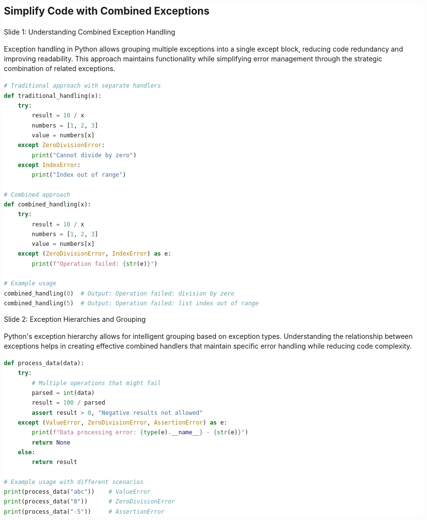 ## Simplify Code with Combined Exceptions
Slide 1: Understanding Combined Exception Handling

Exception handling in Python allows grouping multiple exceptions into a single except block, reducing code redundancy and improving readability. This approach maintains functionality while simplifying error management through the strategic combination of related exceptions.

```python
# Traditional approach with separate handlers
def traditional_handling(x):
    try:
        result = 10 / x
        numbers = [1, 2, 3]
        value = numbers[x]
    except ZeroDivisionError:
        print("Cannot divide by zero")
    except IndexError:
        print("Index out of range")
        
# Combined approach
def combined_handling(x):
    try:
        result = 10 / x
        numbers = [1, 2, 3]
        value = numbers[x]
    except (ZeroDivisionError, IndexError) as e:
        print(f"Operation failed: {str(e)}")

# Example usage
combined_handling(0)  # Output: Operation failed: division by zero
combined_handling(5)  # Output: Operation failed: list index out of range
```

Slide 2: Exception Hierarchies and Grouping

Python's exception hierarchy allows for intelligent grouping based on exception types. Understanding the relationship between exceptions helps in creating effective combined handlers that maintain specific error handling while reducing code complexity.

```python
def process_data(data):
    try:
        # Multiple operations that might fail
        parsed = int(data)
        result = 100 / parsed
        assert result > 0, "Negative results not allowed"
    except (ValueError, ZeroDivisionError, AssertionError) as e:
        print(f"Data processing error: {type(e).__name__} - {str(e)}")
        return None
    else:
        return result

# Example usage with different scenarios
print(process_data("abc"))    # ValueError
print(process_data("0"))      # ZeroDivisionError
print(process_data("-5"))     # AssertionError
```
